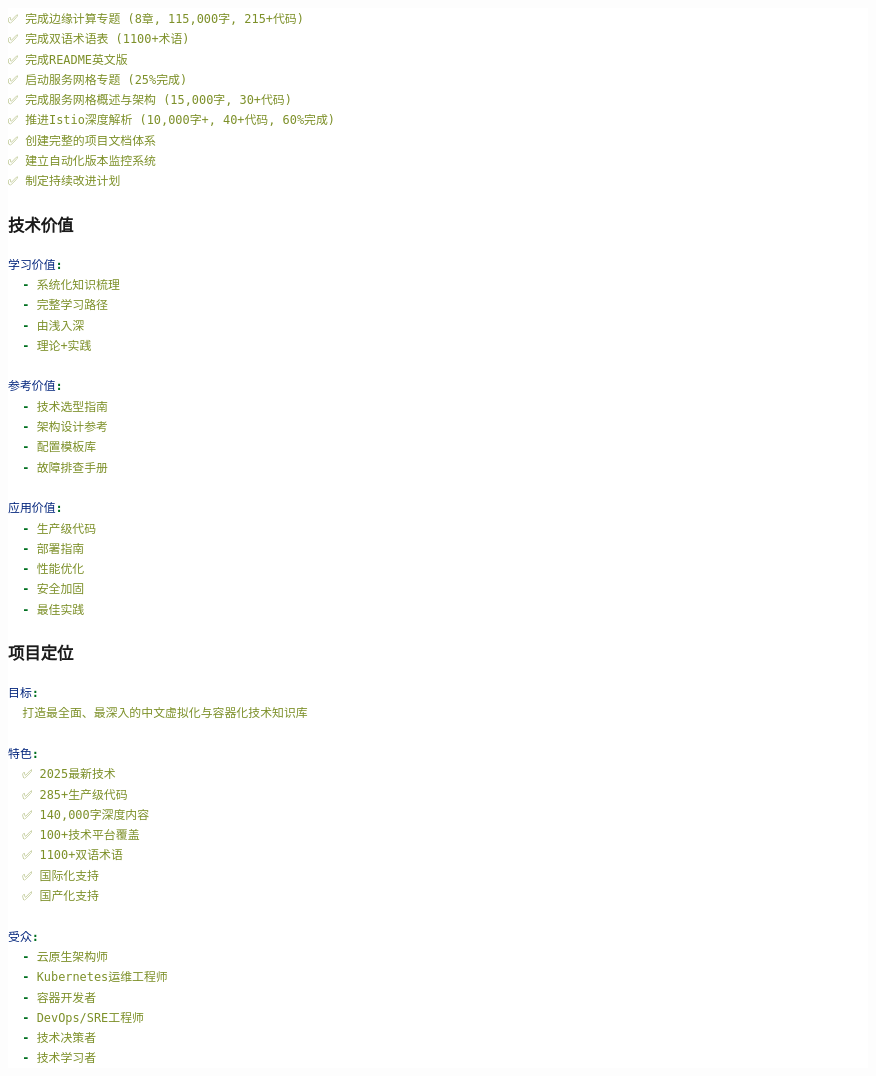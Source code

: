 ```yaml
✅ 完成边缘计算专题 (8章, 115,000字, 215+代码)
✅ 完成双语术语表 (1100+术语)
✅ 完成README英文版
✅ 启动服务网格专题 (25%完成)
✅ 完成服务网格概述与架构 (15,000字, 30+代码)
✅ 推进Istio深度解析 (10,000字+, 40+代码, 60%完成)
✅ 创建完整的项目文档体系
✅ 建立自动化版本监控系统
✅ 制定持续改进计划
```

### 技术价值

```yaml
学习价值:
  - 系统化知识梳理
  - 完整学习路径
  - 由浅入深
  - 理论+实践

参考价值:
  - 技术选型指南
  - 架构设计参考
  - 配置模板库
  - 故障排查手册

应用价值:
  - 生产级代码
  - 部署指南
  - 性能优化
  - 安全加固
  - 最佳实践
```

### 项目定位

```yaml
目标:
  打造最全面、最深入的中文虚拟化与容器化技术知识库

特色:
  ✅ 2025最新技术
  ✅ 285+生产级代码
  ✅ 140,000字深度内容
  ✅ 100+技术平台覆盖
  ✅ 1100+双语术语
  ✅ 国际化支持
  ✅ 国产化支持

受众:
  - 云原生架构师
  - Kubernetes运维工程师
  - 容器开发者
  - DevOps/SRE工程师
  - 技术决策者
  - 技术学习者
```
